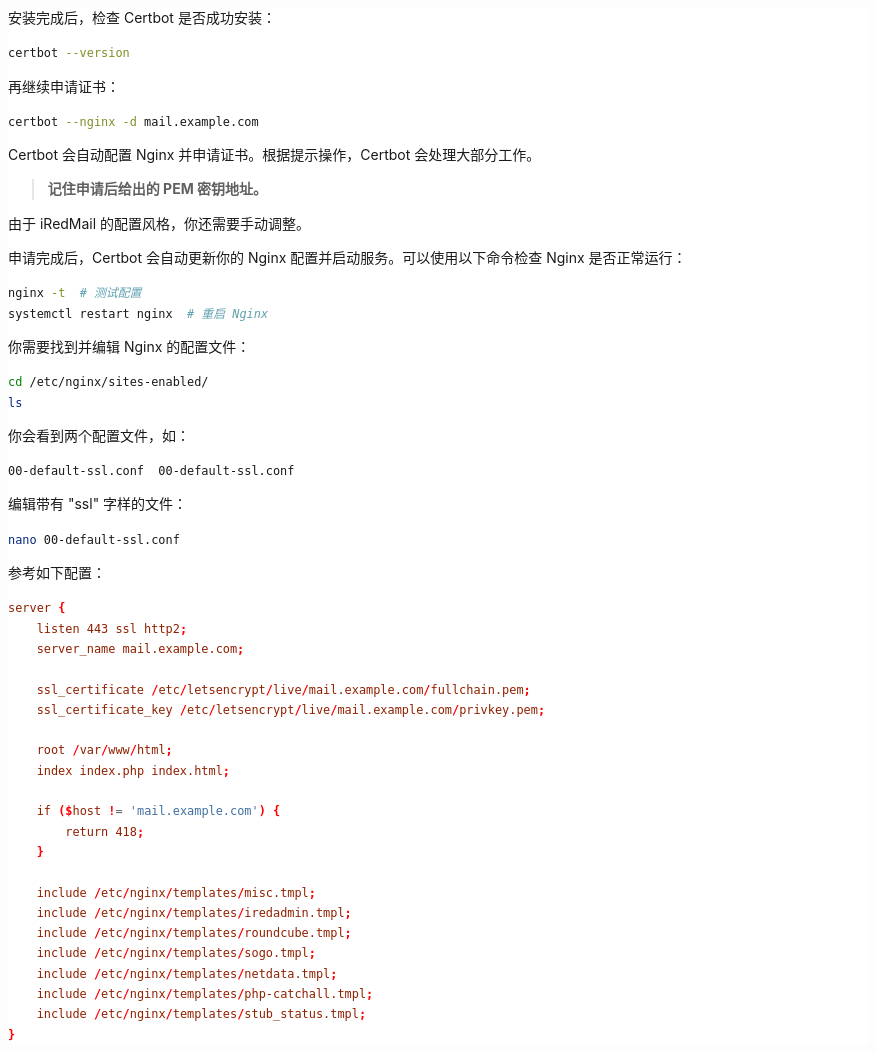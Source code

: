 安装完成后，检查 Certbot 是否成功安装：  

```bash
certbot --version
```

再继续申请证书：  

```bash
certbot --nginx -d mail.example.com
```

Certbot 会自动配置 Nginx 并申请证书。根据提示操作，Certbot 会处理大部分工作。  
> **记住申请后给出的 PEM 密钥地址。**

由于 iRedMail 的配置风格，你还需要手动调整。

申请完成后，Certbot 会自动更新你的 Nginx 配置并启动服务。可以使用以下命令检查 Nginx 是否正常运行：  

```bash
nginx -t  # 测试配置
systemctl restart nginx  # 重启 Nginx
```

你需要找到并编辑 Nginx 的配置文件：

```bash
cd /etc/nginx/sites-enabled/
ls
```

你会看到两个配置文件，如：  

```bash
00-default-ssl.conf  00-default-ssl.conf
```

编辑带有 "ssl" 字样的文件：  

```bash
nano 00-default-ssl.conf
```

参考如下配置：  

```conf
server {
    listen 443 ssl http2;
    server_name mail.example.com;

    ssl_certificate /etc/letsencrypt/live/mail.example.com/fullchain.pem;
    ssl_certificate_key /etc/letsencrypt/live/mail.example.com/privkey.pem;

    root /var/www/html;
    index index.php index.html;

    if ($host != 'mail.example.com') {
        return 418;
    }

    include /etc/nginx/templates/misc.tmpl;
    include /etc/nginx/templates/iredadmin.tmpl;
    include /etc/nginx/templates/roundcube.tmpl;
    include /etc/nginx/templates/sogo.tmpl;
    include /etc/nginx/templates/netdata.tmpl;
    include /etc/nginx/templates/php-catchall.tmpl;
    include /etc/nginx/templates/stub_status.tmpl;
}
```
